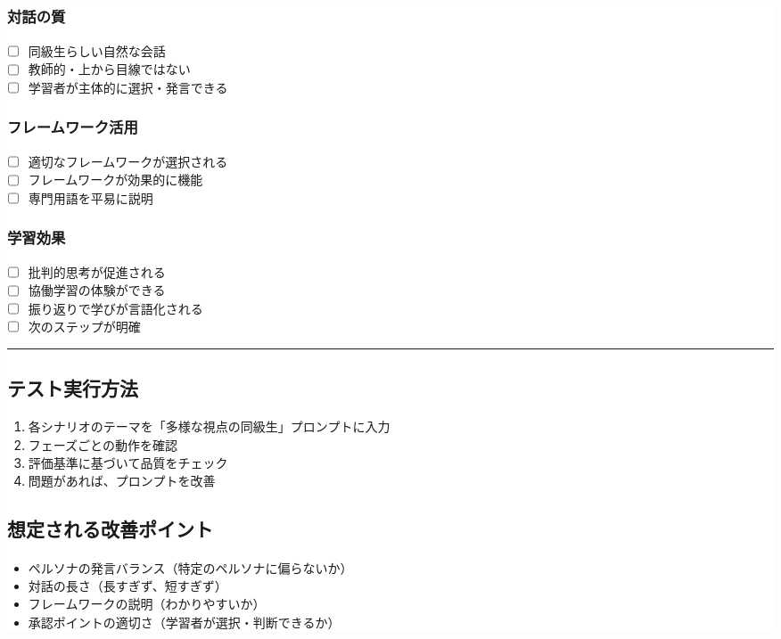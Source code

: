 ### 対話の質
- [ ] 同級生らしい自然な会話
- [ ] 教師的・上から目線ではない
- [ ] 学習者が主体的に選択・発言できる

### フレームワーク活用
- [ ] 適切なフレームワークが選択される
- [ ] フレームワークが効果的に機能
- [ ] 専門用語を平易に説明

### 学習効果
- [ ] 批判的思考が促進される
- [ ] 協働学習の体験ができる
- [ ] 振り返りで学びが言語化される
- [ ] 次のステップが明確

---

## テスト実行方法

1. 各シナリオのテーマを「多様な視点の同級生」プロンプトに入力
2. フェーズごとの動作を確認
3. 評価基準に基づいて品質をチェック
4. 問題があれば、プロンプトを改善

## 想定される改善ポイント

- ペルソナの発言バランス（特定のペルソナに偏らないか）
- 対話の長さ（長すぎず、短すぎず）
- フレームワークの説明（わかりやすいか）
- 承認ポイントの適切さ（学習者が選択・判断できるか）

